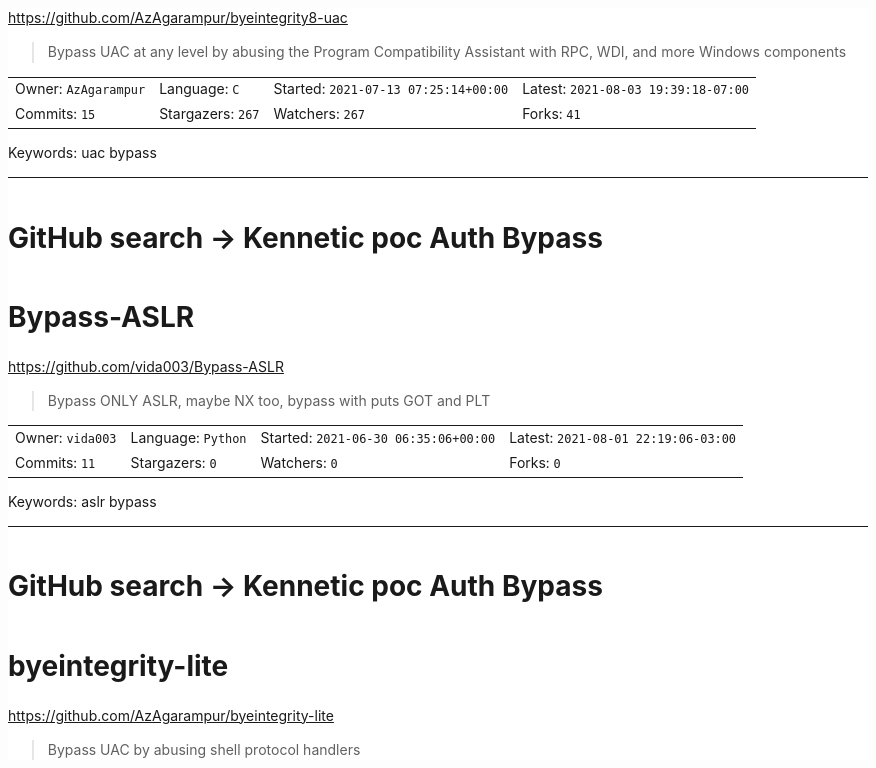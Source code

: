 https://github.com/AzAgarampur/byeintegrity8-uac
<blockquote>
Bypass UAC at any level by abusing the Program Compatibility Assistant with RPC, WDI, and more Windows components
</blockquote>

<table><tr>
<tr><td>Owner: <code>AzAgarampur</code></td>
    <td>Language: <code>C</code></td>
    <td>Started: <code>2021-07-13 07:25:14+00:00</code></td>
    <td>Latest: <code>2021-08-03 19:39:18-07:00</code></td></tr>
<tr><td>Commits: <code>15</code></td>
    <td>Stargazers: <code>267</code></td>
    <td>Watchers: <code>267</code></td>
    <td>Forks: <code>41</code></td></tr>
</table>
Keywords: uac bypass

---

# GitHub search -> Kennetic poc Auth Bypass
# Bypass-ASLR

https://github.com/vida003/Bypass-ASLR
<blockquote>
Bypass ONLY ASLR, maybe NX too, bypass with puts GOT and PLT
</blockquote>

<table><tr>
<tr><td>Owner: <code>vida003</code></td>
    <td>Language: <code>Python</code></td>
    <td>Started: <code>2021-06-30 06:35:06+00:00</code></td>
    <td>Latest: <code>2021-08-01 22:19:06-03:00</code></td></tr>
<tr><td>Commits: <code>11</code></td>
    <td>Stargazers: <code>0</code></td>
    <td>Watchers: <code>0</code></td>
    <td>Forks: <code>0</code></td></tr>
</table>
Keywords: aslr bypass

---

# GitHub search -> Kennetic poc Auth Bypass
# byeintegrity-lite

https://github.com/AzAgarampur/byeintegrity-lite
<blockquote>
Bypass UAC by abusing shell protocol handlers
</blockquote>
